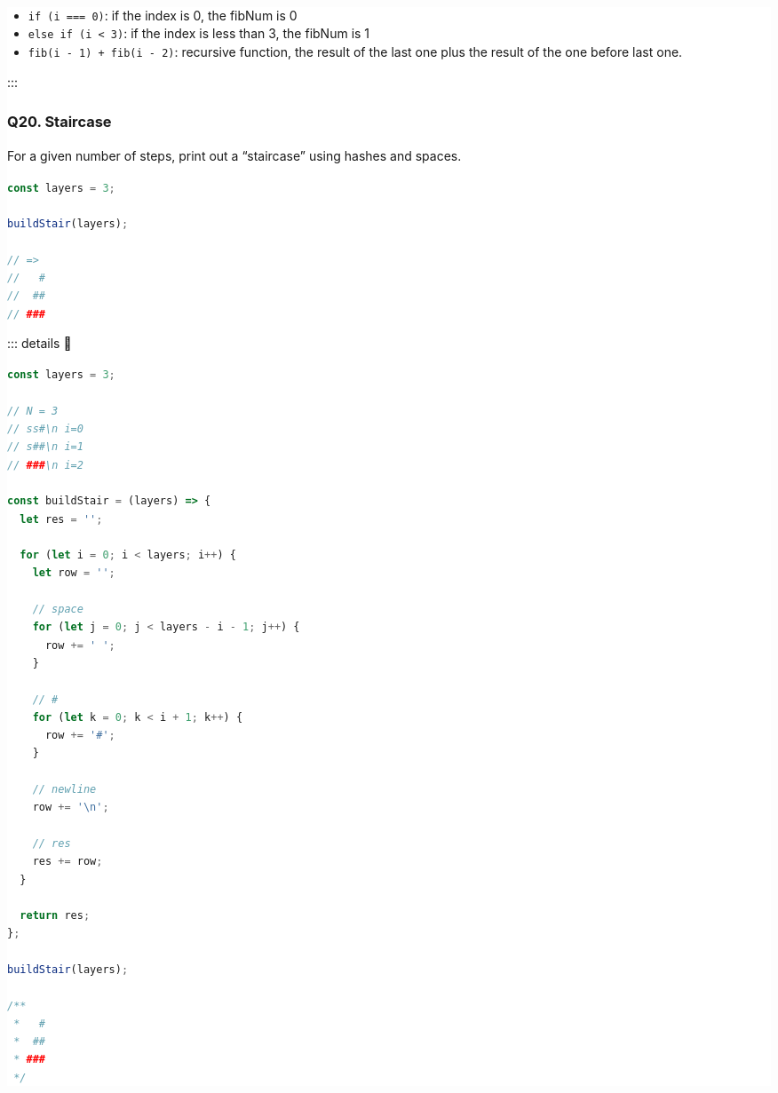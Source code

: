 - `if (i === 0)`: if the index is 0, the fibNum is 0
- `else if (i < 3)`: if the index is less than 3, the fibNum is 1
- `fib(i - 1) + fib(i - 2)`: recursive function, the result of the last one plus the result of the one before last one.

:::

### Q20. Staircase

For a given number of steps, print out a “staircase” using hashes and spaces.

```js
const layers = 3;

buildStair(layers);

// =>
//   #
//  ##
// ###
```

::: details 🔑

```js
const layers = 3;

// N = 3
// ss#\n i=0
// s##\n i=1
// ###\n i=2

const buildStair = (layers) => {
  let res = '';

  for (let i = 0; i < layers; i++) {
    let row = '';

    // space
    for (let j = 0; j < layers - i - 1; j++) {
      row += ' ';
    }

    // #
    for (let k = 0; k < i + 1; k++) {
      row += '#';
    }

    // newline
    row += '\n';

    // res
    res += row;
  }

  return res;
};

buildStair(layers);

/**
 *   #
 *  ##
 * ###
 */
```
